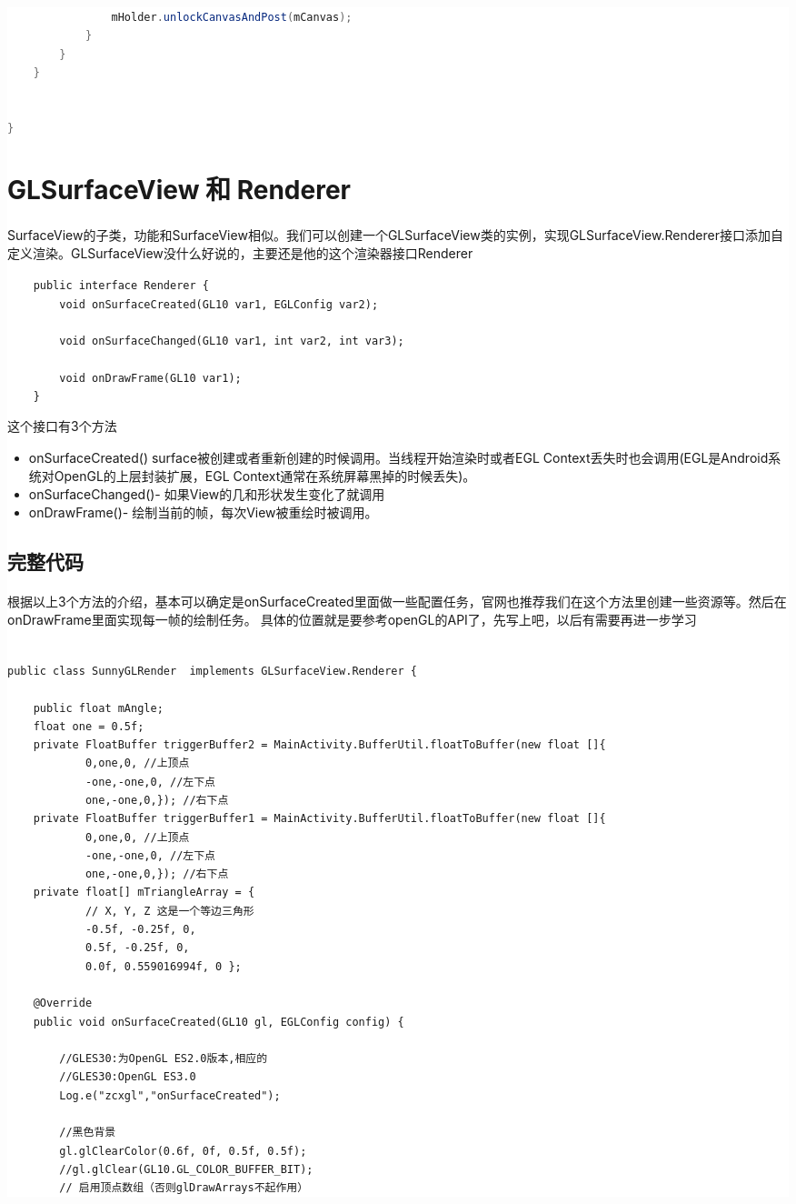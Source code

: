 ```java
                mHolder.unlockCanvasAndPost(mCanvas);
            }
        }
    }


}
```
    
 
# GLSurfaceView 和 Renderer
SurfaceView的子类，功能和SurfaceView相似。我们可以创建一个GLSurfaceView类的实例，实现GLSurfaceView.Renderer接口添加自定义渲染。GLSurfaceView没什么好说的，主要还是他的这个渲染器接口Renderer
```
    public interface Renderer {
        void onSurfaceCreated(GL10 var1, EGLConfig var2);

        void onSurfaceChanged(GL10 var1, int var2, int var3);

        void onDrawFrame(GL10 var1);
    }
```
这个接口有3个方法  
- onSurfaceCreated() surface被创建或者重新创建的时候调用。当线程开始渲染时或者EGL Context丢失时也会调用(EGL是Android系统对OpenGL的上层封装扩展，EGL Context通常在系统屏幕黑掉的时候丢失)。
- onSurfaceChanged()- 如果View的几和形状发生变化了就调用
- onDrawFrame()- 绘制当前的帧，每次View被重绘时被调用。

## 完整代码
根据以上3个方法的介绍，基本可以确定是onSurfaceCreated里面做一些配置任务，官网也推荐我们在这个方法里创建一些资源等。然后在onDrawFrame里面实现每一帧的绘制任务。
具体的位置就是要参考openGL的API了，先写上吧，以后有需要再进一步学习
```

public class SunnyGLRender  implements GLSurfaceView.Renderer {

    public float mAngle;
    float one = 0.5f;
    private FloatBuffer triggerBuffer2 = MainActivity.BufferUtil.floatToBuffer(new float []{
            0,one,0, //上顶点
            -one,-one,0, //左下点
            one,-one,0,}); //右下点
    private FloatBuffer triggerBuffer1 = MainActivity.BufferUtil.floatToBuffer(new float []{
            0,one,0, //上顶点
            -one,-one,0, //左下点
            one,-one,0,}); //右下点
    private float[] mTriangleArray = {
            // X, Y, Z 这是一个等边三角形
            -0.5f, -0.25f, 0,
            0.5f, -0.25f, 0,
            0.0f, 0.559016994f, 0 };

    @Override
    public void onSurfaceCreated(GL10 gl, EGLConfig config) {

        //GLES30:为OpenGL ES2.0版本,相应的
        //GLES30:OpenGL ES3.0
        Log.e("zcxgl","onSurfaceCreated");

        //黑色背景
        gl.glClearColor(0.6f, 0f, 0.5f, 0.5f);
        //gl.glClear(GL10.GL_COLOR_BUFFER_BIT);
        // 启用顶点数组（否则glDrawArrays不起作用）
```